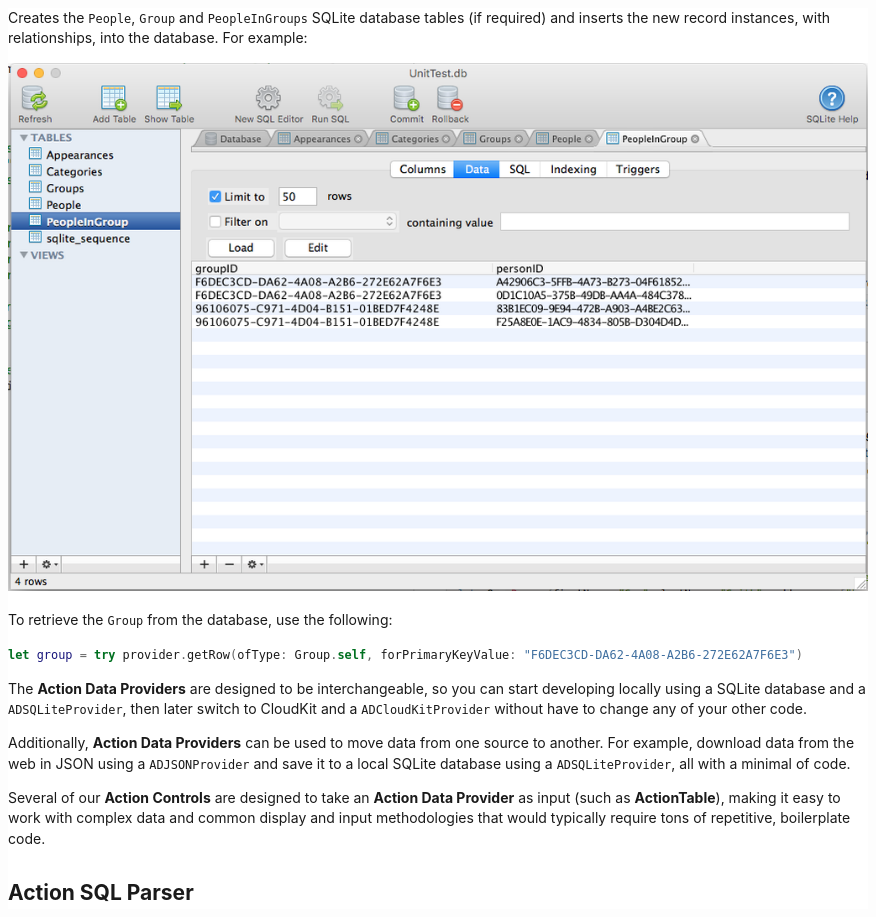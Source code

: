 Creates the `People`, `Group` and `PeopleInGroups` SQLite database tables (if required) and inserts the new record instances, with relationships, into the database. For example:

![](Images/Intro01.png)

To retrieve the `Group` from the database, use the following:

```swift
let group = try provider.getRow(ofType: Group.self, forPrimaryKeyValue: "F6DEC3CD-DA62-4A08-A2B6-272E62A7F6E3")
```

The **Action Data Providers** are designed to be interchangeable, so you can start developing locally using a SQLite database and a `ADSQLiteProvider`, then later switch to CloudKit and a `ADCloudKitProvider` without have to change any of your other code.

Additionally, **Action Data Providers** can be used to move data from one source to another. For example, download data from the web in JSON using a `ADJSONProvider` and save it to a local SQLite database using a `ADSQLiteProvider`, all with a minimal of code.

Several of our **Action Controls** are designed to take an **Action Data Provider** as input (such as **ActionTable**), making it easy to work with complex data and common display and input methodologies that would typically require tons of repetitive, boilerplate code.

<a name="Action-SQL-Parser"></a>
## Action SQL Parser
